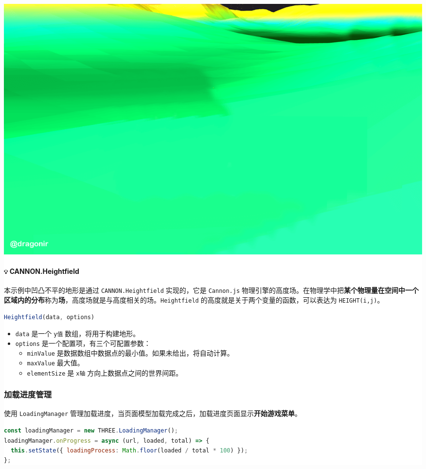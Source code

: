![land](./images/land.png)

#### `💡` CANNON.Heightfield

本示例中凹凸不平的地形是通过 `CANNON.Heightfield` 实现的，它是 `Cannon.js` 物理引擎的高度场。在物理学中把**某个物理量在空间中一个区域内的分布**称为**场**，高度场就是与高度相关的场。`Heightfield` 的高度就是关于两个变量的函数，可以表达为 `HEIGHT(i,j)`。

```js
Heightfield(data, options)
```

* `data` 是一个 `y值` 数组，将用于构建地形。
* `options` 是一个配置项，有三个可配置参数：
  * `minValue` 是数据数组中数据点的最小值。如果未给出，将自动计算。
  * `maxValue` 最大值。
  * `elementSize` 是 `x轴` 方向上数据点之间的世界间距。

### 加载进度管理

使用 `LoadingManager` 管理加载进度，当页面模型加载完成之后，加载进度页面显示**开始游戏菜单**。

```js
const loadingManager = new THREE.LoadingManager();
loadingManager.onProgress = async (url, loaded, total) => {
  this.setState({ loadingProcess: Math.floor(loaded / total * 100) });
};
```
